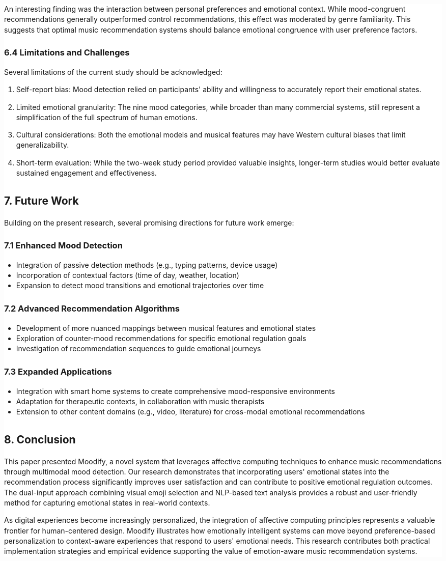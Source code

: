 An interesting finding was the interaction between personal preferences and emotional context. While mood-congruent recommendations generally outperformed control recommendations, this effect was moderated by genre familiarity. This suggests that optimal music recommendation systems should balance emotional congruence with user preference factors.

### 6.4 Limitations and Challenges

Several limitations of the current study should be acknowledged:

1. Self-report bias: Mood detection relied on participants' ability and willingness to accurately report their emotional states.

2. Limited emotional granularity: The nine mood categories, while broader than many commercial systems, still represent a simplification of the full spectrum of human emotions.

3. Cultural considerations: Both the emotional models and musical features may have Western cultural biases that limit generalizability.

4. Short-term evaluation: While the two-week study period provided valuable insights, longer-term studies would better evaluate sustained engagement and effectiveness.

## 7. Future Work

Building on the present research, several promising directions for future work emerge:

### 7.1 Enhanced Mood Detection

- Integration of passive detection methods (e.g., typing patterns, device usage)
- Incorporation of contextual factors (time of day, weather, location)
- Expansion to detect mood transitions and emotional trajectories over time

### 7.2 Advanced Recommendation Algorithms

- Development of more nuanced mappings between musical features and emotional states
- Exploration of counter-mood recommendations for specific emotional regulation goals
- Investigation of recommendation sequences to guide emotional journeys

### 7.3 Expanded Applications

- Integration with smart home systems to create comprehensive mood-responsive environments
- Adaptation for therapeutic contexts, in collaboration with music therapists
- Extension to other content domains (e.g., video, literature) for cross-modal emotional recommendations

## 8. Conclusion

This paper presented Moodify, a novel system that leverages affective computing techniques to enhance music recommendations through multimodal mood detection. Our research demonstrates that incorporating users' emotional states into the recommendation process significantly improves user satisfaction and can contribute to positive emotional regulation outcomes. The dual-input approach combining visual emoji selection and NLP-based text analysis provides a robust and user-friendly method for capturing emotional states in real-world contexts.

As digital experiences become increasingly personalized, the integration of affective computing principles represents a valuable frontier for human-centered design. Moodify illustrates how emotionally intelligent systems can move beyond preference-based personalization to context-aware experiences that respond to users' emotional needs. This research contributes both practical implementation strategies and empirical evidence supporting the value of emotion-aware music recommendation systems.
